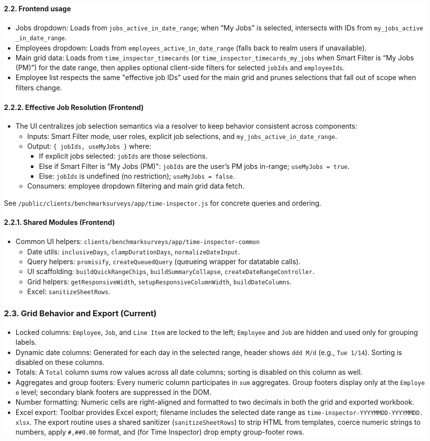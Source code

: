 #### 2.2. Frontend usage

- Jobs dropdown: Loads from `jobs_active_in_date_range`; when “My Jobs” is selected, intersects with IDs from `my_jobs_active_in_date_range`.
- Employees dropdown: Loads from `employees_active_in_date_range` (falls back to realm users if unavailable).
- Main grid data: Loads from `time_inspector_timecards` (or `time_inspector_timecards_my_jobs` when Smart Filter is “My Jobs (PM)”) for the date range, then applies optional client-side filters for selected `jobIds` and `employeeIds`.
- Employee list respects the same "effective job IDs" used for the main grid and prunes selections that fall out of scope when filters change.

#### 2.2.2. Effective Job Resolution (Frontend)

- The UI centralizes job selection semantics via a resolver to keep behavior consistent across components:
  - Inputs: Smart Filter mode, user roles, explicit job selections, and `my_jobs_active_in_date_range`.
  - Output: `{ jobIds, useMyJobs }` where:
    - If explicit jobs selected: `jobIds` are those selections.
    - Else if Smart Filter is "My Jobs (PM)": `jobIds` are the user’s PM jobs in-range; `useMyJobs = true`.
    - Else: `jobIds` is undefined (no restriction); `useMyJobs = false`.
  - Consumers: employee dropdown filtering and main grid data fetch.

See `/public/clients/benchmarksurveys/app/time-inspector.js` for concrete queries and ordering.

#### 2.2.1. Shared Modules (Frontend)

- Common UI helpers: `clients/benchmarksurveys/app/time-inspector-common`
  - Date utils: `inclusiveDays`, `clampDurationDays`, `normalizeDateInput`.
  - Query helpers: `promisify`, `createQueuedQuery` (queueing wrapper for datatable calls).
  - UI scaffolding: `buildQuickRangeChips`, `buildSummaryCollapse`, `createDateRangeController`.
  - Grid helpers: `getResponsiveWidth`, `setupResponsiveColumnWidth`, `buildDateColumns`.
  - Excel: `sanitizeSheetRows`.

### 2.3. Grid Behavior and Export (Current)

- Locked columns: `Employee`, `Job`, and `Line Item` are locked to the left; `Employee` and `Job` are hidden and used only for grouping labels.
- Dynamic date columns: Generated for each day in the selected range, header shows `ddd M/d` (e.g., `Tue 1/14`). Sorting is disabled on these columns.
- Totals: A `Total` column sums row values across all date columns; sorting is disabled on this column as well.
- Aggregates and group footers: Every numeric column participates in `sum` aggregates. Group footers display only at the `Employee` level; secondary blank footers are suppressed in the DOM.
- Number formatting: Numeric cells are right-aligned and formatted to two decimals in both the grid and exported workbook.
- Excel export: Toolbar provides Excel export; filename includes the selected date range as `time-inspector-YYYYMMDD-YYYYMMDD.xlsx`. The export routine uses a shared sanitizer (`sanitizeSheetRows`) to strip HTML from templates, coerce numeric strings to numbers, apply `#,##0.00` format, and (for Time Inspector) drop empty group-footer rows.
